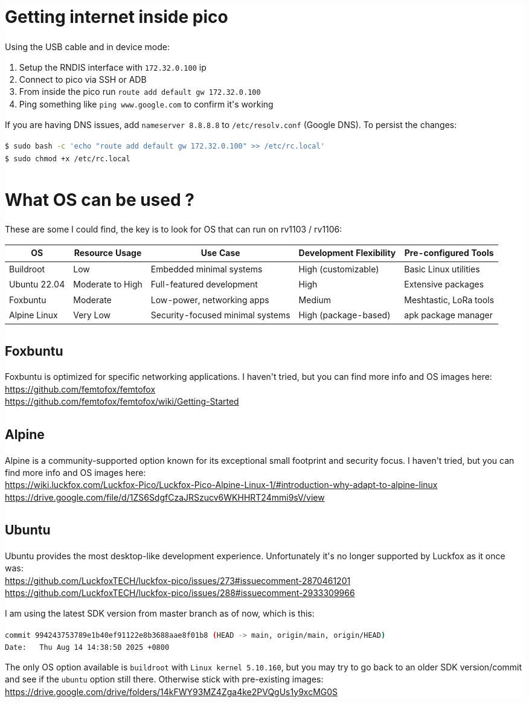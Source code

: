 # Getting internet inside pico
Using the USB cable and in device mode:
1. Setup the RNDIS interface with `172.32.0.100` ip
2. Connect to pico via SSH or ADB
3. From inside the pico run `route add default gw 172.32.0.100`
4. Ping something like `ping www.google.com` to confirm it's working

If you are having DNS issues, add `nameserver 8.8.8.8` to `/etc/resolv.conf` (Google DNS). To persist the changes: 
```bash
$ sudo bash -c 'echo "route add default gw 172.32.0.100" >> /etc/rc.local'
$ sudo chmod +x /etc/rc.local
```

# What OS can be used ?
These are some I could find, the key is to look for OS that can run on rv1103 / rv1106:

| OS               | Resource Usage       | Use Case                           | Development Flexibility | Pre-configured Tools        | 
|------------------|----------------------|------------------------------------|-------------------------|-----------------------------|
| Buildroot        | Low                  | Embedded minimal systems           | High (customizable)      | Basic Linux utilities       | 
| Ubuntu 22.04     | Moderate to High     | Full-featured development          | High                     | Extensive packages          | 
| Foxbuntu         | Moderate             | Low-power, networking apps         | Medium                   | Meshtastic, LoRa tools      | 
| Alpine Linux     | Very Low             | Security-focused minimal systems   | High (package-based)     | apk package manager         | 

## Foxbuntu
Foxbuntu is optimized for specific networking applications. I haven't tried, but you can find more info and OS images here:  
https://github.com/femtofox/femtofox  
https://github.com/femtofox/femtofox/wiki/Getting-Started

## Alpine
Alpine is a community-supported option known for its exceptional small footprint and security focus. I haven't tried, but you can find more info and OS images here:  
https://wiki.luckfox.com/Luckfox-Pico/Luckfox-Pico-Alpine-Linux-1/#introduction-why-adapt-to-alpine-linux
https://drive.google.com/file/d/1ZS6SdgfCzaJRSzucv6WKHHRT24mmi9sV/view

## Ubuntu
Ubuntu provides the most desktop-like development experience. Unfortunately it's no longer supported by Luckfox as it once was:  
https://github.com/LuckfoxTECH/luckfox-pico/issues/273#issuecomment-2870461201  
https://github.com/LuckfoxTECH/luckfox-pico/issues/288#issuecomment-2933309966  

I am using the latest SDK version from master branch as of now, which is this:
```bash
commit 994243753789e1b40ef91122e8b3688aae8f01b8 (HEAD -> main, origin/main, origin/HEAD)
Date:   Thu Aug 14 14:38:50 2025 +0800
```
The only OS option available is `buildroot` with `Linux kernel 5.10.160`, but you may try to go back to an older SDK version/commit and see if the `ubuntu` option still there. Otherwise stick with pre-existing images:  
https://drive.google.com/drive/folders/14kFWY93MZ4Zga4ke2PVQgUs1y9xcMG0S
